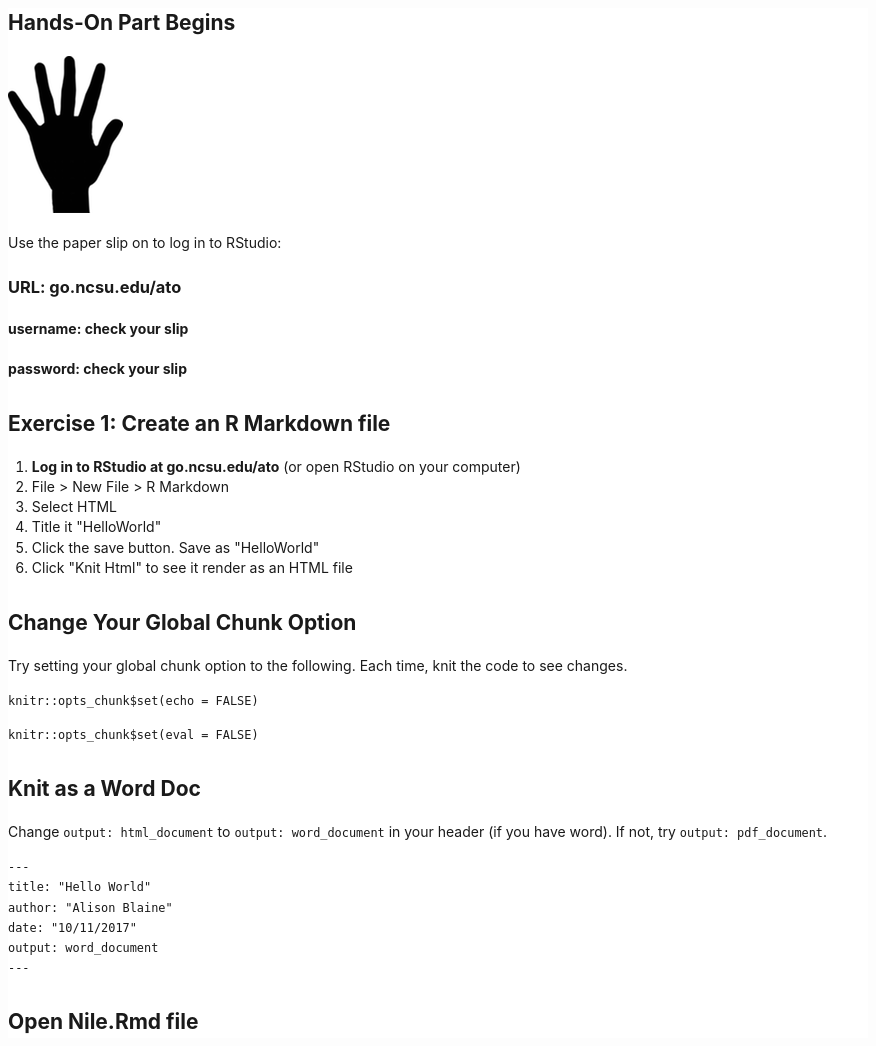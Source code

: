 Hands-On Part Begins
--------------------

![](images/Hand-Silhouette.png)

Use the paper slip on to log in to RStudio:

### **URL: go.ncsu.edu/ato**

#### **username: check your slip**

#### **password: check your slip**

Exercise 1: Create an R Markdown file
-------------------------------------

1.  **Log in to RStudio at go.ncsu.edu/ato** (or open RStudio on your computer)
2.  File &gt; New File &gt; R Markdown
3.  Select HTML
4.  Title it "HelloWorld"
5.  Click the save button. Save as "HelloWorld"
6.  Click "Knit Html" to see it render as an HTML file

Change Your Global Chunk Option
-------------------------------

Try setting your global chunk option to the following. Each time, knit the code to see changes.

`knitr::opts_chunk$set(echo = FALSE)`

`knitr::opts_chunk$set(eval = FALSE)`

Knit as a Word Doc
------------------

Change `output: html_document` to `output: word_document` in your header (if you have word). If not, try `output: pdf_document`.

    ---
    title: "Hello World"
    author: "Alison Blaine"
    date: "10/11/2017"
    output: word_document
    ---

Open Nile.Rmd file
------------------
